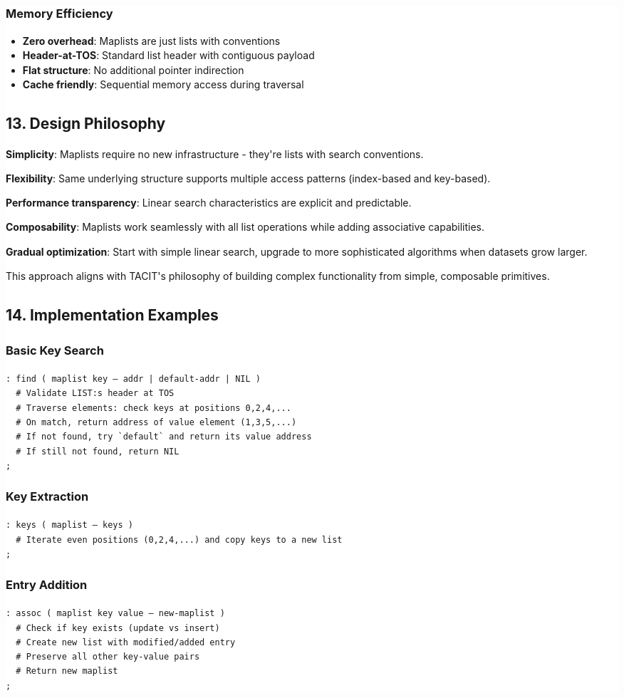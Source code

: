 ### Memory Efficiency
- **Zero overhead**: Maplists are just lists with conventions
- **Header-at-TOS**: Standard list header with contiguous payload
- **Flat structure**: No additional pointer indirection
- **Cache friendly**: Sequential memory access during traversal

## 13. Design Philosophy

**Simplicity**: Maplists require no new infrastructure - they're lists with search conventions.

**Flexibility**: Same underlying structure supports multiple access patterns (index-based and key-based).

**Performance transparency**: Linear search characteristics are explicit and predictable.

**Composability**: Maplists work seamlessly with all list operations while adding associative capabilities.

**Gradual optimization**: Start with simple linear search, upgrade to more sophisticated algorithms when datasets grow larger.

This approach aligns with TACIT's philosophy of building complex functionality from simple, composable primitives.

## 14. Implementation Examples

### Basic Key Search

```tacit
: find ( maplist key — addr | default-addr | NIL )
  # Validate LIST:s header at TOS
  # Traverse elements: check keys at positions 0,2,4,...
  # On match, return address of value element (1,3,5,...)
  # If not found, try `default` and return its value address
  # If still not found, return NIL
;
```

### Key Extraction

```tacit
: keys ( maplist — keys )
  # Iterate even positions (0,2,4,...) and copy keys to a new list
;
```

### Entry Addition

```tacit
: assoc ( maplist key value — new-maplist )
  # Check if key exists (update vs insert)
  # Create new list with modified/added entry
  # Preserve all other key-value pairs
  # Return new maplist
;
```
